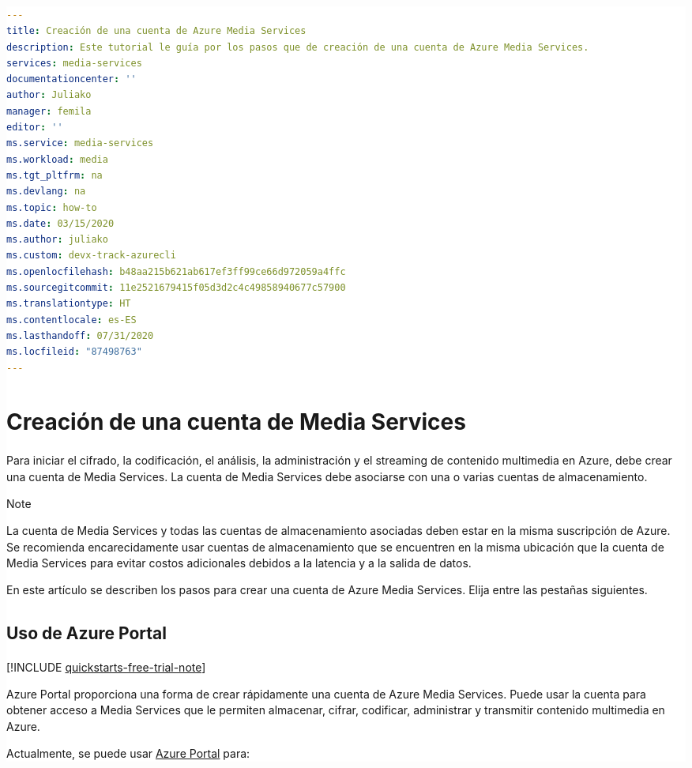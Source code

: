 ```yaml
---
title: Creación de una cuenta de Azure Media Services
description: Este tutorial le guía por los pasos que de creación de una cuenta de Azure Media Services.
services: media-services
documentationcenter: ''
author: Juliako
manager: femila
editor: ''
ms.service: media-services
ms.workload: media
ms.tgt_pltfrm: na
ms.devlang: na
ms.topic: how-to
ms.date: 03/15/2020
ms.author: juliako
ms.custom: devx-track-azurecli
ms.openlocfilehash: b48aa215b621ab617ef3ff99ce66d972059a4ffc
ms.sourcegitcommit: 11e2521679415f05d3d2c4c49858940677c57900
ms.translationtype: HT
ms.contentlocale: es-ES
ms.lasthandoff: 07/31/2020
ms.locfileid: "87498763"
---
```

# <a name="create-a-media-services-account"></a>Creación de una cuenta de Media Services

Para iniciar el cifrado, la codificación, el análisis, la administración y el streaming de contenido multimedia en Azure, debe crear una cuenta de Media Services. La cuenta de Media Services debe asociarse con una o varias cuentas de almacenamiento.

> [!NOTE]
> La cuenta de Media Services y todas las cuentas de almacenamiento asociadas deben estar en la misma suscripción de Azure. Se recomienda encarecidamente usar cuentas de almacenamiento que se encuentren en la misma ubicación que la cuenta de Media Services para evitar costos adicionales debidos a la latencia y a la salida de datos.

En este artículo se describen los pasos para crear una cuenta de Azure Media Services. Elija entre las pestañas siguientes.

## <a name="use-the-azure-portal"></a>Uso de Azure Portal

[!INCLUDE [quickstarts-free-trial-note](../../../includes/quickstarts-free-trial-note.md)]

Azure Portal proporciona una forma de crear rápidamente una cuenta de Azure Media Services. Puede usar la cuenta para obtener acceso a Media Services que le permiten almacenar, cifrar, codificar, administrar y transmitir contenido multimedia en Azure.

Actualmente, se puede usar [Azure Portal](https://portal.azure.com/) para:
